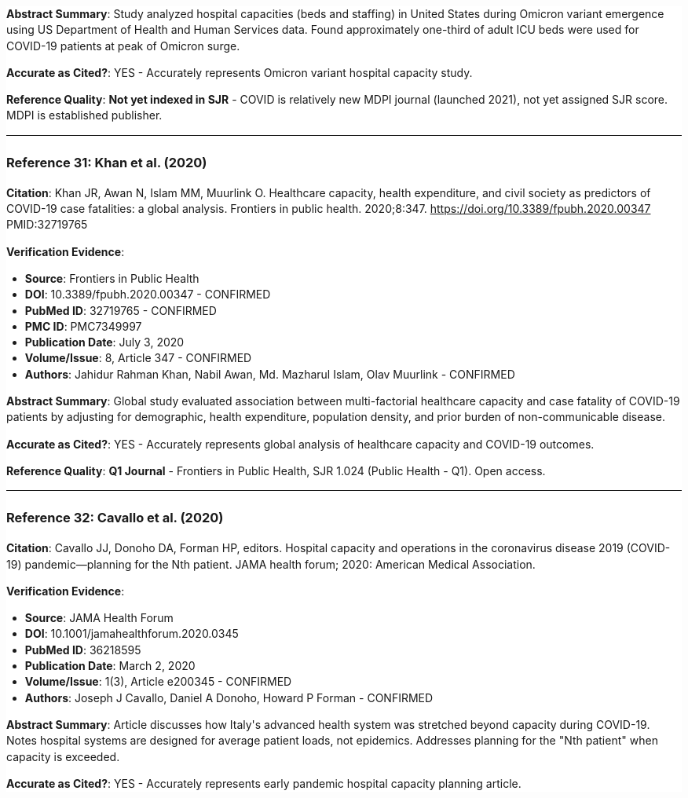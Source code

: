 **Abstract Summary**: Study analyzed hospital capacities (beds and staffing) in United States during Omicron variant emergence using US Department of Health and Human Services data. Found approximately one-third of adult ICU beds were used for COVID-19 patients at peak of Omicron surge.

**Accurate as Cited?**: YES - Accurately represents Omicron variant hospital capacity study.

**Reference Quality**: **Not yet indexed in SJR** - COVID is relatively new MDPI journal (launched 2021), not yet assigned SJR score. MDPI is established publisher.

---

### Reference 31: Khan et al. (2020)
**Citation**: Khan JR, Awan N, Islam MM, Muurlink O. Healthcare capacity, health expenditure, and civil society as predictors of COVID-19 case fatalities: a global analysis. Frontiers in public health. 2020;8:347. https://doi.org/10.3389/fpubh.2020.00347 PMID:32719765

**Verification Evidence**:
- **Source**: Frontiers in Public Health
- **DOI**: 10.3389/fpubh.2020.00347 - CONFIRMED
- **PubMed ID**: 32719765 - CONFIRMED
- **PMC ID**: PMC7349997
- **Publication Date**: July 3, 2020
- **Volume/Issue**: 8, Article 347 - CONFIRMED
- **Authors**: Jahidur Rahman Khan, Nabil Awan, Md. Mazharul Islam, Olav Muurlink - CONFIRMED

**Abstract Summary**: Global study evaluated association between multi-factorial healthcare capacity and case fatality of COVID-19 patients by adjusting for demographic, health expenditure, population density, and prior burden of non-communicable disease.

**Accurate as Cited?**: YES - Accurately represents global analysis of healthcare capacity and COVID-19 outcomes.

**Reference Quality**: **Q1 Journal** - Frontiers in Public Health, SJR 1.024 (Public Health - Q1). Open access.

---

### Reference 32: Cavallo et al. (2020)
**Citation**: Cavallo JJ, Donoho DA, Forman HP, editors. Hospital capacity and operations in the coronavirus disease 2019 (COVID-19) pandemic—planning for the Nth patient. JAMA health forum; 2020: American Medical Association.

**Verification Evidence**:
- **Source**: JAMA Health Forum
- **DOI**: 10.1001/jamahealthforum.2020.0345
- **PubMed ID**: 36218595
- **Publication Date**: March 2, 2020
- **Volume/Issue**: 1(3), Article e200345 - CONFIRMED
- **Authors**: Joseph J Cavallo, Daniel A Donoho, Howard P Forman - CONFIRMED

**Abstract Summary**: Article discusses how Italy's advanced health system was stretched beyond capacity during COVID-19. Notes hospital systems are designed for average patient loads, not epidemics. Addresses planning for the "Nth patient" when capacity is exceeded.

**Accurate as Cited?**: YES - Accurately represents early pandemic hospital capacity planning article.
